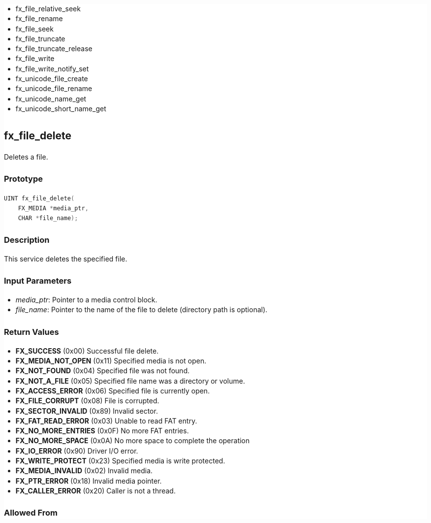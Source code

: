 - fx_file_relative_seek
- fx_file_rename
- fx_file_seek
- fx_file_truncate
- fx_file_truncate_release
- fx_file_write
- fx_file_write_notify_set
- fx_unicode_file_create
- fx_unicode_file_rename
- fx_unicode_name_get
- fx_unicode_short_name_get

## fx_file_delete

Deletes a file.

### Prototype

```c
UINT fx_file_delete(
    FX_MEDIA *media_ptr, 
    CHAR *file_name);
```

### Description

This service deletes the specified file.

### Input Parameters

- *media_ptr*: Pointer to a media control block.
- *file_name*: Pointer to the name of the file to delete (directory path is optional).

### Return Values

- **FX_SUCCESS** (0x00) Successful file delete.
- **FX_MEDIA_NOT_OPEN** (0x11) Specified media is not open.
- **FX_NOT_FOUND** (0x04) Specified file was not found.
- **FX_NOT_A_FILE** (0x05) Specified file name was a directory or volume.
- **FX_ACCESS_ERROR** (0x06) Specified file is currently open.
- **FX_FILE_CORRUPT** (0x08) File is corrupted.
- **FX_SECTOR_INVALID** (0x89) Invalid sector.
- **FX_FAT_READ_ERROR** (0x03) Unable to read FAT entry.
- **FX_NO_MORE_ENTRIES** (0x0F) No more FAT entries.
- **FX_NO_MORE_SPACE** (0x0A) No more space to complete the operation
- **FX_IO_ERROR** (0x90) Driver I/O error.
- **FX_WRITE_PROTECT** (0x23) Specified media is write protected.
- **FX_MEDIA_INVALID** (0x02) Invalid media.
- **FX_PTR_ERROR** (0x18) Invalid media pointer.
- **FX_CALLER_ERROR** (0x20) Caller is not a thread.

### Allowed From
